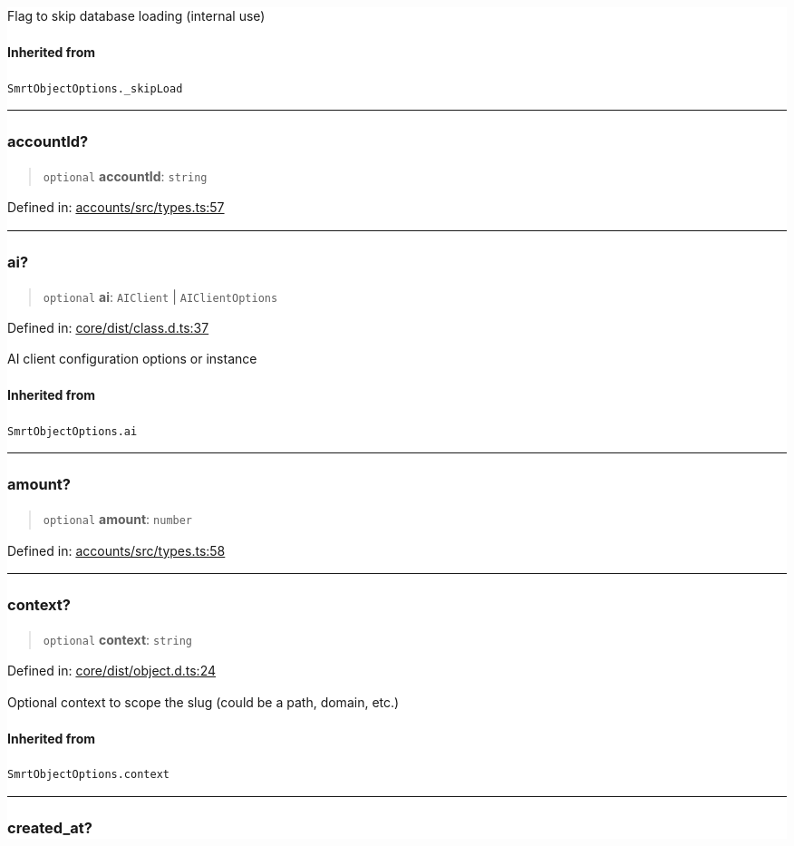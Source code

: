 Flag to skip database loading (internal use)

#### Inherited from

`SmrtObjectOptions._skipLoad`

***

### accountId?

> `optional` **accountId**: `string`

Defined in: [accounts/src/types.ts:57](https://github.com/happyvertical/smrt/blob/71a16025d52b026725fd522a392015e67e1d6489/packages/accounts/src/types.ts#L57)

***

### ai?

> `optional` **ai**: `AIClient` \| `AIClientOptions`

Defined in: [core/dist/class.d.ts:37](https://github.com/happyvertical/smrt/blob/71a16025d52b026725fd522a392015e67e1d6489/packages/core/dist/class.d.ts#L37)

AI client configuration options or instance

#### Inherited from

`SmrtObjectOptions.ai`

***

### amount?

> `optional` **amount**: `number`

Defined in: [accounts/src/types.ts:58](https://github.com/happyvertical/smrt/blob/71a16025d52b026725fd522a392015e67e1d6489/packages/accounts/src/types.ts#L58)

***

### context?

> `optional` **context**: `string`

Defined in: [core/dist/object.d.ts:24](https://github.com/happyvertical/smrt/blob/71a16025d52b026725fd522a392015e67e1d6489/packages/core/dist/object.d.ts#L24)

Optional context to scope the slug (could be a path, domain, etc.)

#### Inherited from

`SmrtObjectOptions.context`

***

### created\_at?
